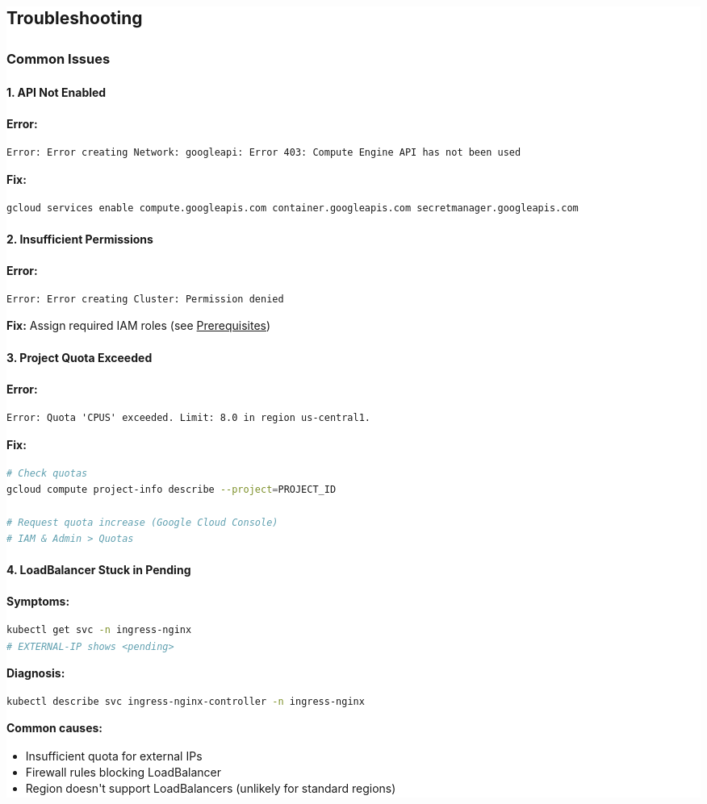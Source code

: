 
## Troubleshooting

### Common Issues

#### 1. API Not Enabled

**Error:**
```
Error: Error creating Network: googleapi: Error 403: Compute Engine API has not been used
```

**Fix:**
```bash
gcloud services enable compute.googleapis.com container.googleapis.com secretmanager.googleapis.com
```

#### 2. Insufficient Permissions

**Error:**
```
Error: Error creating Cluster: Permission denied
```

**Fix:** Assign required IAM roles (see [Prerequisites](#iam-permissions))

#### 3. Project Quota Exceeded

**Error:**
```
Error: Quota 'CPUS' exceeded. Limit: 8.0 in region us-central1.
```

**Fix:**
```bash
# Check quotas
gcloud compute project-info describe --project=PROJECT_ID

# Request quota increase (Google Cloud Console)
# IAM & Admin > Quotas
```

#### 4. LoadBalancer Stuck in Pending

**Symptoms:**
```bash
kubectl get svc -n ingress-nginx
# EXTERNAL-IP shows <pending>
```

**Diagnosis:**
```bash
kubectl describe svc ingress-nginx-controller -n ingress-nginx
```

**Common causes:**
- Insufficient quota for external IPs
- Firewall rules blocking LoadBalancer
- Region doesn't support LoadBalancers (unlikely for standard regions)
